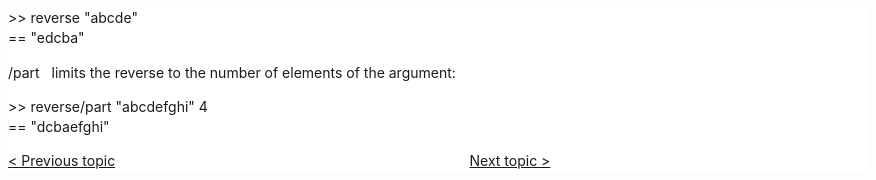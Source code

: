 &gt;&gt; reverse "abcde"  
\== "edcba"

/part   limits the reverse to the number of elements of the argument:

&gt;&gt; reverse/part "abcdefghi" 4  
\== "dcbaefghi"

[&lt; Previous topic](http://helpin.red/Seriesgetters.html)                                                                                          [Next topic &gt;](http://helpin.red/Copying.html)

